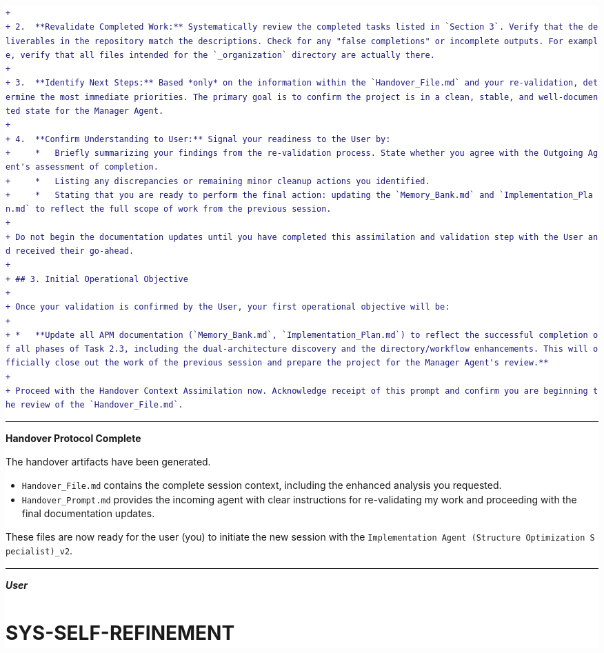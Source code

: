```diff
+ 
+ 2.  **Revalidate Completed Work:** Systematically review the completed tasks listed in `Section 3`. Verify that the deliverables in the repository match the descriptions. Check for any "false completions" or incomplete outputs. For example, verify that all files intended for the `_organization` directory are actually there.
+ 
+ 3.  **Identify Next Steps:** Based *only* on the information within the `Handover_File.md` and your re-validation, determine the most immediate priorities. The primary goal is to confirm the project is in a clean, stable, and well-documented state for the Manager Agent.
+ 
+ 4.  **Confirm Understanding to User:** Signal your readiness to the User by:
+     *   Briefly summarizing your findings from the re-validation process. State whether you agree with the Outgoing Agent's assessment of completion.
+     *   Listing any discrepancies or remaining minor cleanup actions you identified.
+     *   Stating that you are ready to perform the final action: updating the `Memory_Bank.md` and `Implementation_Plan.md` to reflect the full scope of work from the previous session.
+ 
+ Do not begin the documentation updates until you have completed this assimilation and validation step with the User and received their go-ahead.
+ 
+ ## 3. Initial Operational Objective
+ 
+ Once your validation is confirmed by the User, your first operational objective will be:
+ 
+ *   **Update all APM documentation (`Memory_Bank.md`, `Implementation_Plan.md`) to reflect the successful completion of all phases of Task 2.3, including the dual-architecture discovery and the directory/workflow enhancements. This will officially close out the work of the previous session and prepare the project for the Manager Agent's review.**
+ 
+ Proceed with the Handover Context Assimilation now. Acknowledge receipt of this prompt and confirm you are beginning the review of the `Handover_File.md`.
```

---

**Handover Protocol Complete**

The handover artifacts have been generated.

-   `Handover_File.md` contains the complete session context, including the enhanced analysis you requested.
-   `Handover_Prompt.md` provides the incoming agent with clear instructions for re-validating my work and proceeding with the final documentation updates.

These files are now ready for the user (you) to initiate the new session with the `Implementation Agent (Structure Optimization Specialist)_v2`.

---

_**User**_

# SYS-SELF-REFINEMENT
